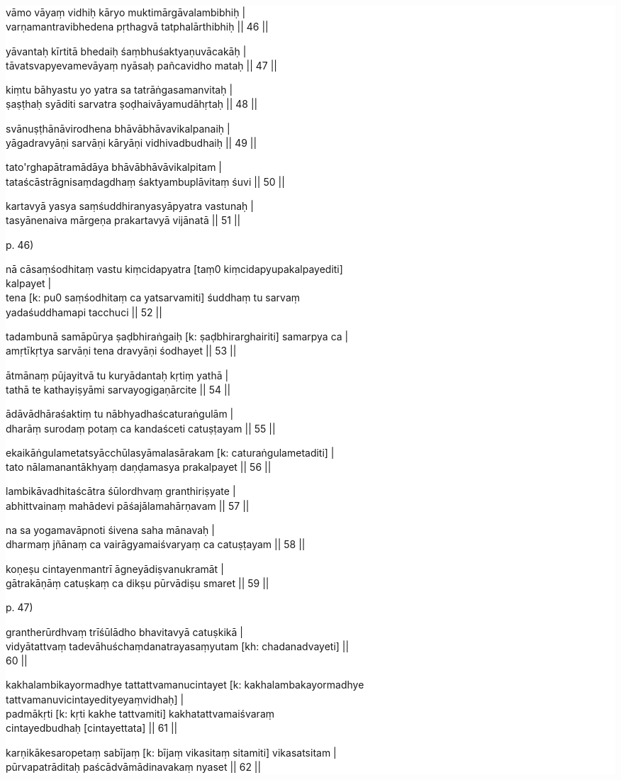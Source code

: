 vāmo vāyaṃ vidhiḥ kāryo muktimārgāvalambibhiḥ |  
varṇamantravibhedena pṛthagvā tatphalārthibhiḥ || 46 ||  
  
yāvantaḥ kīrtitā bhedaiḥ śaṃbhuśaktyaṇuvācakāḥ |  
tāvatsvapyevamevāyaṃ nyāsaḥ pañcavidho mataḥ || 47 ||  
  
kiṃtu bāhyastu yo yatra sa tatrāṅgasamanvitaḥ |  
ṣaṣṭhaḥ syāditi sarvatra ṣoḍhaivāyamudāhṛtaḥ || 48 ||  
  
svānuṣṭhānāvirodhena bhāvābhāvavikalpanaiḥ |  
yāgadravyāṇi sarvāṇi kāryāṇi vidhivadbudhaiḥ || 49 ||  
  
tato'rghapātramādāya bhāvābhāvāvikalpitam |  
tataścāstrāgnisaṃdagdhaṃ śaktyambuplāvitaṃ śuvi || 50 ||  
  
kartavyā yasya saṃśuddhiranyasyāpyatra vastunaḥ |  
tasyānenaiva mārgeṇa prakartavyā vijānatā || 51 ||  
  
p. 46)  
  
nā cāsaṃśodhitaṃ vastu kiṃcidapyatra [taṃ0 kiṃcidapyupakalpayediti]   
kalpayet |  
tena [k: pu0 saṃśodhitaṃ ca yatsarvamiti] śuddhaṃ tu sarvaṃ   
yadaśuddhamapi tacchuci || 52 ||  
  
tadambunā samāpūrya ṣaḍbhiraṅgaiḥ [k: ṣaḍbhirarghairiti] samarpya ca |  
amṛtīkṛtya sarvāṇi tena dravyāṇi śodhayet || 53 ||  
  
ātmānaṃ pūjayitvā tu kuryādantaḥ kṛtiṃ yathā |  
tathā te kathayiṣyāmi sarvayogigaṇārcite || 54 ||  
  
ādāvādhāraśaktiṃ tu nābhyadhaścaturaṅgulām |  
dharāṃ surodaṃ potaṃ ca kandaśceti catuṣṭayam || 55 ||  
  
ekaikāṅgulametatsyācchūlasyāmalasārakam [k: caturaṅgulametaditi] |  
tato nālamanantākhyaṃ daṇḍamasya prakalpayet || 56 ||  
  
lambikāvadhitaścātra śūlordhvaṃ granthiriṣyate |  
abhittvainaṃ mahādevi pāśajālamahārṇavam || 57 ||  
  
na sa yogamavāpnoti śivena saha mānavaḥ |  
dharmaṃ jñānaṃ ca vairāgyamaiśvaryaṃ ca catuṣṭayam || 58 ||  
  
koṇeṣu cintayenmantrī āgneyādiṣvanukramāt |  
gātrakāṇāṃ catuṣkaṃ ca dikṣu pūrvādiṣu smaret || 59 ||  
  
p. 47)  
  
grantherūrdhvaṃ trīśūlādho bhavitavyā catuṣkikā |  
vidyātattvaṃ tadevāhuśchaṃdanatrayasaṃyutam [kh: chadanadvayeti] ||   
60 ||  
  
kakhalambikayormadhye tattattvamanucintayet [k: kakhalambakayormadhye   
tattvamanuvicintayedityeyaṃvidhaḥ] |  
padmākṛti [k: kṛti kakhe tattvamiti] kakhatattvamaiśvaraṃ   
cintayedbudhaḥ [cintayettata] || 61 ||  
  
karṇikākesaropetaṃ sabījaṃ [k: bījaṃ vikasitaṃ sitamiti] vikasatsitam |   
pūrvapatrāditaḥ paścādvāmādinavakaṃ nyaset || 62 ||  
  